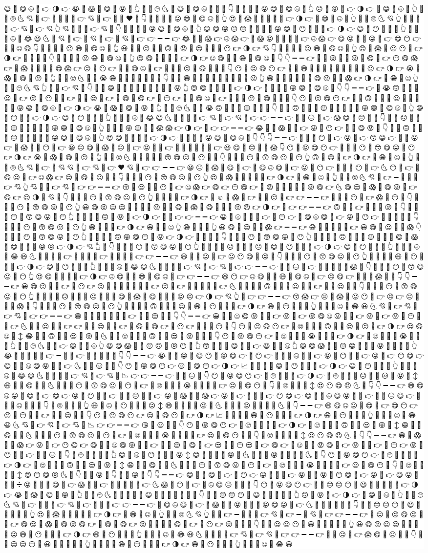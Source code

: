 😅 🤗 😋 🤐 🤪 👉 🌗 👉 😭 🤔 😱 🤨 😋 🤔 😝 🤪 👆 🤔 🤪 🙄 🌜 🙌 😅 🤗 😋 🤐 🤪 🙌 🌛 👇 🤨 🥺 😬 🤗 😜 😅 🤗 😋 🤐 🤪 👆 🙃 😬 😡 🤪 👉 🌗 👉 🥲 😁 😬 🤐 💙 👆 🤔 🤪 🙄 🌜 💘 🐊 👉 🤍 🤎 🤍 🐊 👉 💘 🐊 👉 💙 🤎 ❤️ 🌛 👇 🤨 🥺 😬 🤗 😜 😅 🤗 😋 🤐 🤪 👆 😍 🤫 😱 😬 🤨 😬 🤫 🤔 👉 🌗 👉 🥲 😁 😬 🤐 💙 👆 🤔 🤪 🙄 🌜 💘 👆 🤍 💙 🤎 🐊 👉 💘 🐊 👉 💘 👆 💘 🤍 💚 🐊 👉 💘 🌛 👇 🤨 🥺 😬 🤗 😜 😅 🤗 😋 🤐 🤪 👆 😃 😋 😝 😐 😔 🤗 🤫 🧐 🤔 😜 😄 🤫 😶 🤫 🤗 🤍 👉 🌗 👉 😄 🤫 😶 🤫 🤗 🤍 👆 🥴 🤗 🤫 🤐 🥳 😂 😃 🌜 🤎 💘 🐊 👉 🤎 💘 🐊 👉 🤎 💘 🌛 👉 👉 ➖ ➖ 👉 😂 🤗 😬 😱 👉 🤐 😱 👉 🤫 😱 😝 🧐 🤗 🤫 🐊 👉 🤐 😱 👉 😋 😝 🤫 🤗 😜 🤪 👉 😋 😶 👉 🤨 🤪 🤐 😋 👇 🤨 🥺 😬 🤗 😜 😅 🤗 😋 🤐 🤪 👆 😃 🤫 🤗 😜 🤪 🤗 🙃 😬 😡 🤪 😍 😬 😤 🤪 😶 👉 🌗 👉 💘 👇 🤨 🥺 😬 🤗 😜 😅 🤗 😋 🤐 🤪 👆 😊 😬 😱 😬 😛 😶 🤪 👉 🌗 👉 🤨 🤗 🧐 🤪 👇 🤨 🥺 😬 🤗 😜 😅 🤗 😋 🤐 🤪 👆 😍 😋 🤗 🤪 🤔 🤨 👉 🌗 👉 🤐 😋 😬 🤔 😅 🤗 😋 🤐 🤪 👇 👇 ➖ ➖ 👉 🥳 🤪 😜 🤫 🤔 😜 🤪 😋 🤗 👉 😶 😋 😱 👉 🤪 😱 🥱 🧐 😬 🤔 😋 😱 👉 😜 🤪 😶 👉 🥴 🤗 😋 🤐 🤪 👉 🤨 🤪 🤗 😝 😬 😋 🤗 😬 🤫 👇 😶 🤫 😝 😋 😶 👉 🧐 😬 😄 🤫 🤗 🤔 🤪 🤗 🙂 🥺 😬 🤗 😜 👉 🌗 👉 😭 🤔 😱 🤨 😋 🤔 😝 🤪 👆 🤔 🤪 🙄 🌜 🙌 🥲 😭 😄 🤫 🤗 🤔 🤪 🤗 🙌 🌛 👇 🧐 😬 😄 🤫 🤗 🤔 🤪 🤗 🙂 🥺 😬 🤗 😜 👆 😄 🤫 🤗 🤔 🤪 🤗 🥳 😋 😜 😬 🧐 😱 👉 🌗 👉 🥲 😁 😬 🤐 👆 🤔 🤪 🙄 🌜 💘 👆 🤎 🐊 👉 💘 🌛 👇 🧐 😬 😄 🤫 🤗 🤔 🤪 🤗 🙂 🥺 😬 🤗 😜 👆 😍 😋 🤗 🤪 🤔 🤨 👉 🌗 👉 🤨 🥺 😬 🤗 😜 😅 🤗 😋 🤐 🤪 👇 👇 ➖ ➖ 👉 🥲 😭 🙃 🤨 🤗 🤫 😐 🤪 👉 😝 🤫 😶 🤫 🤗 👉 🤗 🤫 😑 🤫 👉 🤭 😋 🤗 😋 👉 🤪 😶 👉 🥴 🤗 😋 🤐 🤪 👉 🤨 🤪 🤗 😝 😬 😋 🤗 😬 🤫 👇 😶 🤫 😝 😋 😶 👉 🧐 😬 🙃 🤨 🤗 🤫 😐 🤪 🙂 🥺 😬 🤗 😜 😅 🤗 😋 🤐 🤪 👉 🌗 👉 😭 🤔 😱 🤨 😋 🤔 😝 🤪 👆 🤔 🤪 🙄 🌜 🙌 🥲 😭 🙃 🤨 🤗 🤫 😐 🤪 🙌 🌛 👇 🧐 😬 🙃 🤨 🤗 🤫 😐 🤪 🙂 🥺 😬 🤗 😜 😅 🤗 😋 🤐 🤪 👆 😄 🤫 😶 🤫 🤗 👉 🌗 👉 😄 🤫 😶 🤫 🤗 🤍 👆 🥴 🤗 🤫 🤐 🥳 😂 😃 🌜 💙 💚 💚 🐊 👉 💘 🐊 👉 💘 🌛 👉 👉 ➖ ➖ 👉 🥳 🤫 😑 🤫 👉 😱 😋 🤔 😔 🤗 🤪 👇 🧐 😬 🙃 🤨 🤗 🤫 😐 🤪 🙂 🥺 😬 🤗 😜 😅 🤗 😋 🤐 🤪 👆 🙂 🥺 😬 😝 😐 🤔 🤪 😱 😱 👉 🌗 👉 🤍 👉 👉 ➖ ➖ 👉 😂 🤗 🤫 😱 🤫 🤗 👉 😜 🤪 😶 👉 🤨 🤗 😋 😡 🤫 👇 🧐 😬 🙃 🤨 🤗 🤫 😐 🤪 🙂 🥺 😬 🤗 😜 😅 🤗 😋 🤐 🤪 👆 😍 😋 🤗 🤪 🤔 🤨 👉 🌗 👉 🤨 🥺 😬 🤗 😜 😅 🤗 😋 🤐 🤪 👇 👇 👇 ➖ ➖ 👉 🙂 🤨 🧐 😶 🤫 👉 😜 🤪 👉 😙 😁 👉 🤣 🧐 😛 👉 🤪 😱 🤨 😬 😶 🤫 👉 😀 😐 😋 🤨 😱 🧐 😐 😬 👉 😝 🤫 🤔 👉 🥴 🧐 🤪 🤔 🤨 🤪 👉 😃 😋 🤔 😔 🤪 🤗 😱 👇 😶 🤫 😝 😋 😶 👉 🤨 😬 🤨 😶 🤪 😙 😋 😛 🤪 😶 👉 🌗 👉 😭 🤔 😱 🤨 😋 🤔 😝 🤪 👆 🤔 🤪 🙄 🌜 🙌 🙂 🤪 😤 🤨 😙 😋 😛 🤪 😶 🙌 🌛 👇 🤨 😬 🤨 😶 🤪 😙 😋 😛 🤪 😶 👆 🙃 😬 😡 🤪 👉 🌗 👉 🥲 😁 😬 🤐 💙 👆 🤔 🤪 🙄 🌜 💘 🐊 👉 💙 💘 💘 🐊 👉 💘 🐊 👉 ❤️ 💘 🌛 👉 👉 ➖ ➖ 👉 😀 😑 🧐 😱 🤨 😋 🤗 👉 🤨 😋 🤐 😋 🤫 👉 😜 🤪 😶 👉 🤨 🤨 🧐 😶 🤫 👉 🌜 😶 🤫 👉 🥺 😋 😔 🤫 👉 🤐 😱 👉 😔 🤗 😋 🤔 😜 🤪 🌛 👇 🤨 😬 🤨 😶 🤪 😙 😋 😛 🤪 😶 👆 😍 🤫 😱 😬 🤨 😬 🤫 🤔 👉 🌗 👉 🥲 😁 😬 🤐 💙 👆 🤔 🤪 🙄 🌜 💘 🐊 👉 ➖ 💙 🖤 🐊 👉 💘 👆 💘 🤍 🐊 👉 💘 🌛 👉 👉 ➖ ➖ 👉 😚 🤫 😒 🤪 🤗 😶 🤫 👉 🤐 😱 👉 😋 👉 😶 😋 👉 😬 😡 🥱 🧐 😬 🤪 🤗 😜 😋 👉 🌜 😋 😑 🧐 😱 🤨 😋 😜 🤫 👉 😋 👉 😌 🌗 🤎 💘 🌛 👇 🤨 😬 🤨 😶 🤪 😙 😋 😛 🤪 😶 👆 🙂 🤪 😤 🤨 👉 🌗 👉 🙌 ☺️ 😬 😱 🤭 👉 🤣 🧐 😛 🙌 👉 👉 ➖ ➖ 👉 🙂 🤨 🧐 😶 🤫 👉 😱 🤫 😶 🤫 👇 🤨 😬 🤨 😶 🤪 😙 😋 😛 🤪 😶 👆 😃 😋 😝 😐 😔 🤗 🤫 🧐 🤔 😜 🙂 🤗 😋 🤔 😱 🤭 😋 🤗 🤪 🤔 😝 😠 👉 🌗 👉 🤎 👉 👉 ➖ ➖ 👉 🙃 😬 🤔 👉 🥴 🤫 🤔 😜 🤫 👇 🤨 😬 🤨 😶 🤪 😙 😋 😛 🤪 😶 👆 🙂 🤪 😤 🤨 🙃 😬 😡 🤪 👉 🌗 👉 🤍 🖤 👉 👉 ➖ ➖ 👉 😀 🧐 🤐 🤪 🤔 🤨 👉 🤪 😶 👉 🤨 😋 🤐 😋 🤫 👉 😜 🤪 😶 👉 🤨 🤪 😤 🤨 🤫 👇 🤨 😬 🤨 😶 🤪 😙 😋 😛 🤪 😶 👆 😅 🤫 🤔 🤨 👉 🌗 👉 😆 🤔 🧐 🤐 👆 😅 🤫 🤔 🤨 👆 😃 😋 🤔 😔 🤪 🤗 😱 👉 ➖ ➖ 👉 😅 🧐 🤪 🤔 🤨 🤪 👉 😃 😋 🤔 😔 🤪 🤗 😱 👇 🤨 😬 🤨 😶 🤪 😙 😋 😛 🤪 😶 👆 🙂 🤪 😤 🤨 🙃 😝 😋 😶 🤪 😜 👉 🌗 👉 🤨 🤗 🧐 🤪 👇 🤨 😬 🤨 😶 🤪 😙 😋 😛 🤪 😶 👆 🙂 🤪 😤 🤨 🙃 🤨 🤗 🤫 😐 🤪 🙂 🤗 😋 🤔 😱 🤭 😋 🤗 🤪 🤔 😝 😠 👉 🌗 👉 💘 👆 💚 👇 🤨 😬 🤨 😶 🤪 😙 😋 😛 🤪 😶 👆 🙂 🤪 😤 🤨 🙃 🤨 🤗 🤫 😐 🤪 😄 🤫 😶 🤫 🤗 🤍 👉 🌗 👉 😄 🤫 😶 🤫 🤗 🤍 👆 🥴 🤗 🤫 🤐 🥳 😂 😃 🌜 💙 💚 💚 🐊 👉 💙 💚 💚 🐊 👉 💙 💚 💚 🌛 👉 👉 ➖ ➖ 👉 😃 🤫 🤗 😜 🤪 👉 😛 😶 😋 🤔 😝 🤫 👇 🤨 😬 🤨 😶 🤪 😙 😋 😛 🤪 😶 👆 🙂 🤪 😤 🤨 😄 🤫 😶 🤫 🤗 🤍 👉 🌗 👉 😄 🤫 😶 🤫 🤗 🤍 👆 🥴 🤗 🤫 🤐 🥳 😂 😃 🌜 💙 💚 💚 🐊 👉 💘 🐊 👉 💘 🌛 👉 👉 ➖ ➖ 👉 🥳 🤫 😑 🤫 👉 😬 🤔 🤨 🤪 🤔 😱 🤫 👇 🤨 😬 🤨 😶 🤪 😙 😋 😛 🤪 😶 👆 😍 😋 🤗 🤪 🤔 🤨 👉 🌗 👉 🤐 😋 😬 🤔 😅 🤗 😋 🤐 🤪 👉 👉 ➖ ➖ 👉 😆 😶 👉 🤐 😋 😬 🤔 😅 🤗 😋 🤐 🤪 👉 😠 😋 👉 🤪 😤 😬 😱 🤨 🤪 👇 👇 ➖ ➖ 👉 😀 😋 😜 😬 🤗 👉 🤪 😶 👉 😝 🤫 🤔 🤨 🤫 🤗 🤔 🤫 👉 😜 🤪 👉 🤨 🤪 😤 🤨 🤫 👉 🌜 🙂 🤪 😤 🤨 🙃 🤨 🤗 🤫 😐 🤪 🌛 👉 🤔 🤪 😔 🤗 🤫 👇 🤨 😬 🤨 😶 🤪 😙 😋 😛 🤪 😶 👆 🙂 🤪 😤 🤨 🙃 🤨 🤗 🤫 😐 🤪 🙂 🤗 😋 🤔 😱 🤭 😋 🤗 🤪 🤔 😝 😠 👉 🌗 👉 💘 👆 🤎 👉 👉 ➖ ➖ 👉 😚 😱 👉 😒 😬 😱 😬 😛 😶 🤪 👉 😠 👉 😔 🤗 🧐 🤪 😱 🤫 👇 🤨 😬 🤨 😶 🤪 😙 😋 😛 🤪 😶 👆 🙂 🤪 😤 🤨 🙃 🤨 🤗 🤫 😐 🤪 😄 🤫 😶 🤫 🤗 🤍 👉 🌗 👉 😄 🤫 😶 🤫 🤗 🤍 👆 🥴 🤗 🤫 🤐 🥳 😂 😃 🌜 💘 🐊 👉 💘 🐊 👉 💘 🌛 👉 👉 ➖ ➖ 👉 😄 🤫 🤔 🤨 🤫 🤗 🤔 🤫 👉 🤔 🤪 😔 🤗 🤫 👇 👇 ➖ ➖ 👉 😀 🤔 😬 🤐 😋 😝 😬 🤔 👉 😜 🤪 👉 😝 😋 🤐 😛 😬 🤫 👉 😜 🤪 👉 😝 🤫 😶 🤫 🤗 👉 🌜 🤔 🤪 😔 🤗 🤫 👉 👉 🤗 🤫 😑 🤫 🌛 👉 🤭 😋 🤗 😋 👉 🤪 😶 👉 🤨 🤨 🧐 😶 🤫 👇 😶 🤫 😝 😋 😶 👉 🤨 🙄 🤪 🤪 🤔 🙃 🤪 🤗 😒 😬 😝 🤪 👉 🌗 👉 😔 😋 🤐 🤪 ↕️️ 😂 🤪 🤨 🙃 🤪 🤗 😒 😬 😝 🤪 🌜 🙌 🙂 🙄 🤪 🤪 🤔 🙃 🤪 🤗 😒 😬 😝 🤪 🙌 🌛 👇 😶 🤫 😝 😋 😶 👉 🤨 🙄 🤪 🤪 🤔 😭 🤔 🥴 🤫 👉 🌗 👉 🙂 🙄 🤪 🤪 🤔 😭 🤔 🥴 🤫 👆 🤔 🤪 🙄 🌜 💙 🐊 👉 😆 🤔 🧐 🤐 👆 😆 😋 😱 😬 🤔 😔 🙃 🤨 😠 😶 🤪 👆 😙 😬 🤔 🤪 😋 🤗 🐊 👉 😆 🤔 🧐 🤐 👆 😆 😋 😱 😬 🤔 😔 😁 😬 🤗 🤪 😝 🤨 😬 🤫 🤔 👆 😭 🤔 🥰 🧐 🤨 🐊 👉 ➖ 🤎 🐊 👉 🤨 🤗 🧐 🤪 🌛 👇 👇 ➖ ➖ 👉 😭 🤔 😬 😝 😬 😋 😶 😬 😡 😋 👉 🤪 😶 👉 🤭 🤗 😬 🤐 🤪 🤗 👉 😝 🤫 😶 🤫 🤗 👉 😜 🤪 👉 😶 😋 👉 😋 🤔 😬 🤐 😋 😝 😬 🤔 👉 🌜 🤗 🤫 😑 🤫 🌛 👇 😶 🤫 😝 😋 😶 👉 😔 🤫 😋 😶 👉 🌗 👉 📈 🙂 🤪 😤 🤨 😄 🤫 😶 🤫 🤗 🤍 👉 🌗 👉 😄 🤫 😶 🤫 🤗 🤍 👆 🥴 🤗 🤫 🤐 🥳 😂 😃 🌜 💙 💚 💚 🐊 👉 💘 🐊 👉 💘 🌛 📉 👉 👉 ➖ ➖ 👉 🥳 🤫 😑 🤫 👇 😶 🤫 😝 😋 😶 👉 🤨 🙄 🤪 🤪 🤔 👉 🌗 👉 🤨 🙄 🤪 🤪 🤔 🙃 🤪 🤗 😒 😬 😝 🤪 ↕️️ 😄 🤗 🤪 😋 🤨 🤪 🌜 🤨 😬 🤨 😶 🤪 😙 😋 😛 🤪 😶 🐊 👉 🤨 🙄 🤪 🤪 🤔 😭 🤔 🥴 🤫 🐊 👉 😔 🤫 😋 😶 🌛 👇 🤨 🙄 🤪 🤪 🤔 ↕️️ 😍 😶 😋 😠 🌜 🌛 👇 👇 ➖ ➖ 👉 😄 😋 🤐 😛 😬 😋 🤗 👉 😋 👉 😝 🤫 😶 🤫 🤗 👉 🤔 🤪 😔 🤗 🤫 👉 😜 🤪 😱 🤭 🧐 😱 👉 😜 🤪 👉 🥱 🧐 🤪 👉 😶 😋 👉 😋 🤔 😬 🤐 😋 😝 😬 🤔 👉 🤗 🤫 😑 😋 👉 🤨 🤪 🤗 🤐 😬 🤔 🤪 👇 🤨 🙄 🤪 🤪 🤔 👆 😄 🤫 🤐 🤭 😶 🤪 🤨 🤪 😜 ↕️️ 😄 🤫 🤔 🤔 🤪 😝 🤨 🌜 🥴 🧐 🤔 😝 🤨 😬 🤫 🤔 🌜 🌛 👇 ➖ ➖ 👉 😄 😋 🤐 😛 😬 😋 🤗 👉 😋 😶 👉 😝 🤫 😶 🤫 🤗 👉 🤔 🤪 😔 🤗 🤫 👇 😶 🤫 😝 😋 😶 👉 😔 🤫 😋 😶 💙 👉 🌗 👉 📈 🙂 🤪 😤 🤨 😄 🤫 😶 🤫 🤗 🤍 👉 🌗 👉 😄 🤫 😶 🤫 🤗 🤍 👆 🥴 🤗 🤫 🤐 🥳 😂 😃 🌜 💘 🐊 👉 💘 🐊 👉 💘 🌛 📉 👉 👉 ➖ ➖ 👉 😘 🤪 😔 🤗 🤫 👇 😶 🤫 😝 😋 😶 👉 🤨 🙄 🤪 🤪 🤔 💙 👉 🌗 👉 🤨 🙄 🤪 🤪 🤔 🙃 🤪 🤗 😒 😬 😝 🤪 ↕️️ 😄 🤗 🤪 😋 🤨 🤪 🌜 🤨 😬 🤨 😶 🤪 😙 😋 😛 🤪 😶 🐊 👉 🤨 🙄 🤪 🤪 🤔 😭 🤔 🥴 🤫 🐊 👉 😔 🤫 😋 😶 💙 🌛 👇 🤨 🙄 🤪 🤪 🤔 💙 ↕️️ 😍 😶 😋 😠 🌜 🌛 👇 👇 ➖ ➖ 👉 😁 🤪 😱 🤭 🧐 😱 👉 😜 🤪 👉 😶 😋 👉 😋 🤔 😬 🤐 😋 😝 😬 🤔 👉 🤔 🤪 😔 🤗 😋 🐊 👉 😒 🧐 🤪 😶 😒 🤪 👉 😋 👉 🤪 🤐 🤭 🤪 😡 😋 🤗 👉 😝 🤫 🤔 👉 🤪 😶 👉 😝 🤫 😶 🤫 🤗 👉 🤗 🤫 😑 🤫 👇 🤨 🙄 🤪 🤪 🤔 💙 👆 😄 🤫 🤐 🤭 😶 🤪 🤨 🤪 😜 ↕️️ 😄 🤫 🤔 🤔 🤪 😝 🤨 🌜 🥴 🧐 🤔 😝 🤨 😬 🤫 🤔 🌜 🌛 👇 😶 🤫 😝 😋 😶 👉 🤨 🙄 🤪 🤪 🤔 🤍 👉 🌗 👉 🤨 🙄 🤪 🤪 🤔 🙃 🤪 🤗 😒 😬 😝 🤪 ↕️️ 😄 🤗 🤪 😋 🤨 🤪 🌜 🤨 😬 🤨 😶 🤪 😙 😋 😛 🤪 😶 🐊 👉 🤨 🙄 🤪 🤪 🤔 😭 🤔 🥴 🤫 🐊 👉 😔 🤫 😋 😶 🌛 👇 🤨 🙄 🤪 🤪 🤔 🤍 ↕️️ 😍 😶 😋 😠 🌜 🌛 👇 🤪 🤔 😜 🌛 👇 🤪 🤔 😜 🌛 👇 👇 ➖ ➖ 👉 😄 🤗 🤪 😋 🤗 👉 🤪 😶 👉 😛 🤫 🤨 🤔 👉 😝 😬 🤗 😝 🧐 😶 😋 🤗 👉 😜 🤪 👉 😋 😛 🤗 😬 🤗 ➗ 😝 🤪 🤗 🤗 😋 🤗 👉 😱 😬 🤔 👉 🤨 🤪 😤 🤨 🤫 👉 🌜 😱 🤫 😶 🤫 👉 😬 🤐 😋 😔 🤪 🤔 🌛 👇 😶 🤫 😝 😋 😶 👉 🤨 🤫 😔 😔 😶 🤪 😃 🧐 🤨 🤨 🤫 🤔 👉 🌗 👉 😭 🤔 😱 🤨 😋 🤔 😝 🤪 👆 🤔 🤪 🙄 🌜 🙌 🙂 🤪 😤 🤨 😃 🧐 🤨 🤨 🤫 🤔 🙌 🌛 👇 🤨 🤫 😔 😔 😶 🤪 😃 🧐 🤨 🤨 🤫 🤔 👆 🙃 😬 😡 🤪 👉 🌗 👉 🥲 😁 😬 🤐 💙 👆 🤔 🤪 🙄 🌜 💘 🐊 👉 🧡 💚 🐊 👉 💘 🐊 👉 🧡 🤍 🌛 👉 👉 ➖ ➖ 👉 🙂 😋 🤐 😋 🤫 👉 🤪 😱 🤭 🤪 😝 😬 🥴 😬 😝 😋 😜 🤫 👉 🌜 🧡 💚 😤 🧡 🤍 🌛 👇 🤨 🤫 😔 😔 😶 🤪 😃 🧐 🤨 🤨 🤫 🤔 👆 😍 🤫 😱 😬 🤨 😬 🤫 🤔 👉 🌗 👉 🥲 😁 😬 🤐 💙 👆 🤔 🤪 🙄 🌜 💘 👆 💚 🐊 👉 ➖ 🤍 💙 🐊 👉 💘 🐊 👉 ➖ 🤎 💘 🌛 👉 👉 ➖ ➖ 👉 🥲 😛 😬 😝 😋 😝 😬 🤔 👉 😋 😑 🧐 😱 🤨 😋 😜 😋 👉 🤭 😋 🤗 😋 👉 😝 🤪 🤔 🤨 🤗 😋 🤗 👉 🤪 😶 👉 😛 🤫 🤨 🤔 👇 🤨 🤫 😔 😔 😶 🤪 😃 🧐 🤨 🤨 🤫 🤔 👆 😃 😋 😝 😐 😔 🤗 🤫 🧐 🤔 😜 😄 🤫 😶 🤫 🤗 🤍 👉 🌗 👉 😄 🤫 😶 🤫 🤗 🤍 👆 🥴 🤗 🤫 🤐 🥳 😂 😃 🌜 💙 💚 💚 🐊 👉 💘 🐊 👉 💘 🌛 👉 👉 ➖ ➖ 👉 🥳 🤫 😑 🤫 👉 😱 😋 🤔 😔 🤗 🤪 👇 🤨 🤫 😔 😔 😶 🤪 😃 🧐 🤨 🤨 🤫 🤔 👆 🙂 🤪 😤 🤨 😄 🤫 😶 🤫 🤗 🤍 👉 🌗 👉 😄 🤫 😶 🤫 🤗 🤍 👆 🥴 🤗 🤫 🤐 🥳 😂 😃